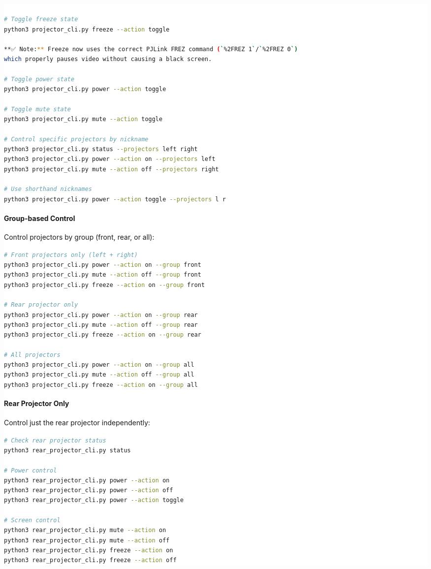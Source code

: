 ```bash

# Toggle freeze state
python3 projector_cli.py freeze --action toggle

**✅ Note:** Freeze now uses the correct PJLink FREZ command (`%2FREZ 1`/`%2FREZ 0`) 
which properly pauses video without causing a black screen.

# Toggle power state
python3 projector_cli.py power --action toggle

# Toggle mute state
python3 projector_cli.py mute --action toggle

# Control specific projectors by nickname
python3 projector_cli.py status --projectors left right
python3 projector_cli.py power --action on --projectors left
python3 projector_cli.py mute --action off --projectors right

# Use shorthand nicknames
python3 projector_cli.py power --action toggle --projectors l r
```

#### Group-based Control

Control projectors by group (front, rear, or all):

```bash
# Front projectors only (left + right)
python3 projector_cli.py power --action on --group front
python3 projector_cli.py mute --action off --group front
python3 projector_cli.py freeze --action on --group front

# Rear projector only
python3 projector_cli.py power --action on --group rear
python3 projector_cli.py mute --action off --group rear
python3 projector_cli.py freeze --action on --group rear

# All projectors
python3 projector_cli.py power --action on --group all
python3 projector_cli.py mute --action off --group all
python3 projector_cli.py freeze --action on --group all
```

#### Rear Projector Only

Control just the rear projector independently:

```bash
# Check rear projector status
python3 rear_projector_cli.py status

# Power control
python3 rear_projector_cli.py power --action on
python3 rear_projector_cli.py power --action off
python3 rear_projector_cli.py power --action toggle

# Screen control
python3 rear_projector_cli.py mute --action on
python3 rear_projector_cli.py mute --action off
python3 rear_projector_cli.py freeze --action on
python3 rear_projector_cli.py freeze --action off
```
